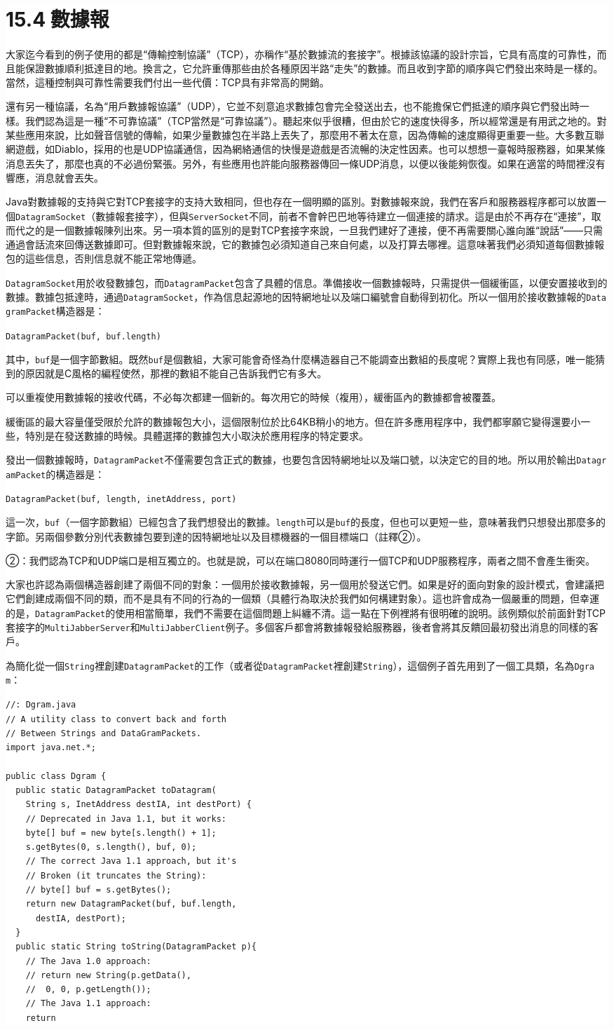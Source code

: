 # 15.4 數據報


大家迄今看到的例子使用的都是“傳輸控制協議”（TCP），亦稱作“基於數據流的套接字”。根據該協議的設計宗旨，它具有高度的可靠性，而且能保證數據順利抵達目的地。換言之，它允許重傳那些由於各種原因半路“走失”的數據。而且收到字節的順序與它們發出來時是一樣的。當然，這種控制與可靠性需要我們付出一些代價：TCP具有非常高的開銷。

還有另一種協議，名為“用戶數據報協議”（UDP），它並不刻意追求數據包會完全發送出去，也不能擔保它們抵達的順序與它們發出時一樣。我們認為這是一種“不可靠協議”（TCP當然是“可靠協議”）。聽起來似乎很糟，但由於它的速度快得多，所以經常還是有用武之地的。對某些應用來說，比如聲音信號的傳輸，如果少量數據包在半路上丟失了，那麼用不著太在意，因為傳輸的速度顯得更重要一些。大多數互聯網遊戲，如Diablo，採用的也是UDP協議通信，因為網絡通信的快慢是遊戲是否流暢的決定性因素。也可以想想一臺報時服務器，如果某條消息丟失了，那麼也真的不必過份緊張。另外，有些應用也許能向服務器傳回一條UDP消息，以便以後能夠恢復。如果在適當的時間裡沒有響應，消息就會丟失。

Java對數據報的支持與它對TCP套接字的支持大致相同，但也存在一個明顯的區別。對數據報來說，我們在客戶和服務器程序都可以放置一個`DatagramSocket`（數據報套接字），但與`ServerSocket`不同，前者不會幹巴巴地等待建立一個連接的請求。這是由於不再存在“連接”，取而代之的是一個數據報陳列出來。另一項本質的區別的是對TCP套接字來說，一旦我們建好了連接，便不再需要關心誰向誰“說話”——只需通過會話流來回傳送數據即可。但對數據報來說，它的數據包必須知道自己來自何處，以及打算去哪裡。這意味著我們必須知道每個數據報包的這些信息，否則信息就不能正常地傳遞。

`DatagramSocket`用於收發數據包，而`DatagramPacket`包含了具體的信息。準備接收一個數據報時，只需提供一個緩衝區，以便安置接收到的數據。數據包抵達時，通過`DatagramSocket`，作為信息起源地的因特網地址以及端口編號會自動得到初化。所以一個用於接收數據報的`DatagramPacket`構造器是：

```
DatagramPacket(buf, buf.length)
```

其中，`buf`是一個字節數組。既然`buf`是個數組，大家可能會奇怪為什麼構造器自己不能調查出數組的長度呢？實際上我也有同感，唯一能猜到的原因就是C風格的編程使然，那裡的數組不能自己告訴我們它有多大。

可以重複使用數據報的接收代碼，不必每次都建一個新的。每次用它的時候（複用），緩衝區內的數據都會被覆蓋。

緩衝區的最大容量僅受限於允許的數據報包大小，這個限制位於比64KB稍小的地方。但在許多應用程序中，我們都寧願它變得還要小一些，特別是在發送數據的時候。具體選擇的數據包大小取決於應用程序的特定要求。

發出一個數據報時，`DatagramPacket`不僅需要包含正式的數據，也要包含因特網地址以及端口號，以決定它的目的地。所以用於輸出`DatagramPacket`的構造器是：

```
DatagramPacket(buf, length, inetAddress, port)
```

這一次，`buf`（一個字節數組）已經包含了我們想發出的數據。`length`可以是`buf`的長度，但也可以更短一些，意味著我們只想發出那麼多的字節。另兩個參數分別代表數據包要到達的因特網地址以及目標機器的一個目標端口（註釋②）。

②：我們認為TCP和UDP端口是相互獨立的。也就是說，可以在端口8080同時運行一個TCP和UDP服務程序，兩者之間不會產生衝突。

大家也許認為兩個構造器創建了兩個不同的對象：一個用於接收數據報，另一個用於發送它們。如果是好的面向對象的設計模式，會建議把它們創建成兩個不同的類，而不是具有不同的行為的一個類（具體行為取決於我們如何構建對象）。這也許會成為一個嚴重的問題，但幸運的是，`DatagramPacket`的使用相當簡單，我們不需要在這個問題上糾纏不清。這一點在下例裡將有很明確的說明。該例類似於前面針對TCP套接字的`MultiJabberServer`和`MultiJabberClient`例子。多個客戶都會將數據報發給服務器，後者會將其反饋回最初發出消息的同樣的客戶。

為簡化從一個`String`裡創建`DatagramPacket`的工作（或者從`DatagramPacket`裡創建`String`），這個例子首先用到了一個工具類，名為`Dgram`：

```
//: Dgram.java
// A utility class to convert back and forth
// Between Strings and DataGramPackets.
import java.net.*;

public class Dgram {
  public static DatagramPacket toDatagram(
    String s, InetAddress destIA, int destPort) {
    // Deprecated in Java 1.1, but it works:
    byte[] buf = new byte[s.length() + 1];
    s.getBytes(0, s.length(), buf, 0);
    // The correct Java 1.1 approach, but it's
    // Broken (it truncates the String):
    // byte[] buf = s.getBytes();
    return new DatagramPacket(buf, buf.length,
      destIA, destPort);
  }
  public static String toString(DatagramPacket p){
    // The Java 1.0 approach:
    // return new String(p.getData(),
    //  0, 0, p.getLength());
    // The Java 1.1 approach:
    return
```
